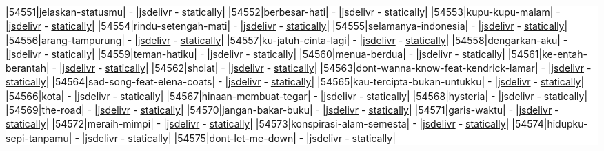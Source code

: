 |54551|jelaskan-statusmu| - |[jsdelivr](https://cdn.jsdelivr.net/gh/dbchord/c4-3-6/50001-55000/54501-55000/jelaskan-statusmu.png) - [statically](https://cdn.statically.io/gh/dbchord/c4-3-6/i/50001-55000/54501-55000/jelaskan-statusmu.png)|
|54552|berbesar-hati| - |[jsdelivr](https://cdn.jsdelivr.net/gh/dbchord/c4-3-6/50001-55000/54501-55000/berbesar-hati.png) - [statically](https://cdn.statically.io/gh/dbchord/c4-3-6/i/50001-55000/54501-55000/berbesar-hati.png)|
|54553|kupu-kupu-malam| - |[jsdelivr](https://cdn.jsdelivr.net/gh/dbchord/c4-3-6/50001-55000/54501-55000/kupu-kupu-malam.png) - [statically](https://cdn.statically.io/gh/dbchord/c4-3-6/i/50001-55000/54501-55000/kupu-kupu-malam.png)|
|54554|rindu-setengah-mati| - |[jsdelivr](https://cdn.jsdelivr.net/gh/dbchord/c4-3-6/50001-55000/54501-55000/rindu-setengah-mati.png) - [statically](https://cdn.statically.io/gh/dbchord/c4-3-6/i/50001-55000/54501-55000/rindu-setengah-mati.png)|
|54555|selamanya-indonesia| - |[jsdelivr](https://cdn.jsdelivr.net/gh/dbchord/c4-3-6/50001-55000/54501-55000/selamanya-indonesia.png) - [statically](https://cdn.statically.io/gh/dbchord/c4-3-6/i/50001-55000/54501-55000/selamanya-indonesia.png)|
|54556|arang-tampurung| - |[jsdelivr](https://cdn.jsdelivr.net/gh/dbchord/c4-3-6/50001-55000/54501-55000/arang-tampurung.png) - [statically](https://cdn.statically.io/gh/dbchord/c4-3-6/i/50001-55000/54501-55000/arang-tampurung.png)|
|54557|ku-jatuh-cinta-lagi| - |[jsdelivr](https://cdn.jsdelivr.net/gh/dbchord/c4-3-6/50001-55000/54501-55000/ku-jatuh-cinta-lagi.png) - [statically](https://cdn.statically.io/gh/dbchord/c4-3-6/i/50001-55000/54501-55000/ku-jatuh-cinta-lagi.png)|
|54558|dengarkan-aku| - |[jsdelivr](https://cdn.jsdelivr.net/gh/dbchord/c4-3-6/50001-55000/54501-55000/dengarkan-aku.png) - [statically](https://cdn.statically.io/gh/dbchord/c4-3-6/i/50001-55000/54501-55000/dengarkan-aku.png)|
|54559|teman-hatiku| - |[jsdelivr](https://cdn.jsdelivr.net/gh/dbchord/c4-3-6/50001-55000/54501-55000/teman-hatiku.png) - [statically](https://cdn.statically.io/gh/dbchord/c4-3-6/i/50001-55000/54501-55000/teman-hatiku.png)|
|54560|menua-berdua| - |[jsdelivr](https://cdn.jsdelivr.net/gh/dbchord/c4-3-6/50001-55000/54501-55000/menua-berdua.png) - [statically](https://cdn.statically.io/gh/dbchord/c4-3-6/i/50001-55000/54501-55000/menua-berdua.png)|
|54561|ke-entah-berantah| - |[jsdelivr](https://cdn.jsdelivr.net/gh/dbchord/c4-3-6/50001-55000/54501-55000/ke-entah-berantah.png) - [statically](https://cdn.statically.io/gh/dbchord/c4-3-6/i/50001-55000/54501-55000/ke-entah-berantah.png)|
|54562|sholat| - |[jsdelivr](https://cdn.jsdelivr.net/gh/dbchord/c4-3-6/50001-55000/54501-55000/sholat.png) - [statically](https://cdn.statically.io/gh/dbchord/c4-3-6/i/50001-55000/54501-55000/sholat.png)|
|54563|dont-wanna-know-feat-kendrick-lamar| - |[jsdelivr](https://cdn.jsdelivr.net/gh/dbchord/c4-3-6/50001-55000/54501-55000/dont-wanna-know-feat-kendrick-lamar.png) - [statically](https://cdn.statically.io/gh/dbchord/c4-3-6/i/50001-55000/54501-55000/dont-wanna-know-feat-kendrick-lamar.png)|
|54564|sad-song-feat-elena-coats| - |[jsdelivr](https://cdn.jsdelivr.net/gh/dbchord/c4-3-6/50001-55000/54501-55000/sad-song-feat-elena-coats.png) - [statically](https://cdn.statically.io/gh/dbchord/c4-3-6/i/50001-55000/54501-55000/sad-song-feat-elena-coats.png)|
|54565|kau-tercipta-bukan-untukku| - |[jsdelivr](https://cdn.jsdelivr.net/gh/dbchord/c4-3-6/50001-55000/54501-55000/kau-tercipta-bukan-untukku.png) - [statically](https://cdn.statically.io/gh/dbchord/c4-3-6/i/50001-55000/54501-55000/kau-tercipta-bukan-untukku.png)|
|54566|kota| - |[jsdelivr](https://cdn.jsdelivr.net/gh/dbchord/c4-3-6/50001-55000/54501-55000/kota.png) - [statically](https://cdn.statically.io/gh/dbchord/c4-3-6/i/50001-55000/54501-55000/kota.png)|
|54567|hinaan-membuat-tegar| - |[jsdelivr](https://cdn.jsdelivr.net/gh/dbchord/c4-3-6/50001-55000/54501-55000/hinaan-membuat-tegar.png) - [statically](https://cdn.statically.io/gh/dbchord/c4-3-6/i/50001-55000/54501-55000/hinaan-membuat-tegar.png)|
|54568|hysteria| - |[jsdelivr](https://cdn.jsdelivr.net/gh/dbchord/c4-3-6/50001-55000/54501-55000/hysteria.png) - [statically](https://cdn.statically.io/gh/dbchord/c4-3-6/i/50001-55000/54501-55000/hysteria.png)|
|54569|the-road| - |[jsdelivr](https://cdn.jsdelivr.net/gh/dbchord/c4-3-6/50001-55000/54501-55000/the-road.png) - [statically](https://cdn.statically.io/gh/dbchord/c4-3-6/i/50001-55000/54501-55000/the-road.png)|
|54570|jangan-bakar-buku| - |[jsdelivr](https://cdn.jsdelivr.net/gh/dbchord/c4-3-6/50001-55000/54501-55000/jangan-bakar-buku.png) - [statically](https://cdn.statically.io/gh/dbchord/c4-3-6/i/50001-55000/54501-55000/jangan-bakar-buku.png)|
|54571|garis-waktu| - |[jsdelivr](https://cdn.jsdelivr.net/gh/dbchord/c4-3-6/50001-55000/54501-55000/garis-waktu.png) - [statically](https://cdn.statically.io/gh/dbchord/c4-3-6/i/50001-55000/54501-55000/garis-waktu.png)|
|54572|meraih-mimpi| - |[jsdelivr](https://cdn.jsdelivr.net/gh/dbchord/c4-3-6/50001-55000/54501-55000/meraih-mimpi.png) - [statically](https://cdn.statically.io/gh/dbchord/c4-3-6/i/50001-55000/54501-55000/meraih-mimpi.png)|
|54573|konspirasi-alam-semesta| - |[jsdelivr](https://cdn.jsdelivr.net/gh/dbchord/c4-3-6/50001-55000/54501-55000/konspirasi-alam-semesta.png) - [statically](https://cdn.statically.io/gh/dbchord/c4-3-6/i/50001-55000/54501-55000/konspirasi-alam-semesta.png)|
|54574|hidupku-sepi-tanpamu| - |[jsdelivr](https://cdn.jsdelivr.net/gh/dbchord/c4-3-6/50001-55000/54501-55000/hidupku-sepi-tanpamu.png) - [statically](https://cdn.statically.io/gh/dbchord/c4-3-6/i/50001-55000/54501-55000/hidupku-sepi-tanpamu.png)|
|54575|dont-let-me-down| - |[jsdelivr](https://cdn.jsdelivr.net/gh/dbchord/c4-3-6/50001-55000/54501-55000/dont-let-me-down.png) - [statically](https://cdn.statically.io/gh/dbchord/c4-3-6/i/50001-55000/54501-55000/dont-let-me-down.png)|